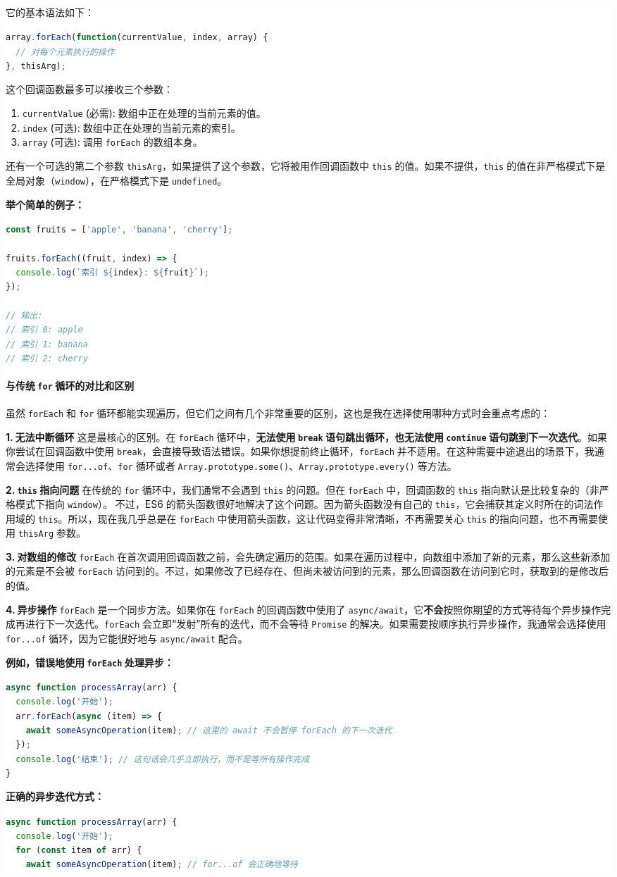 它的基本语法如下：

```javascript
array.forEach(function(currentValue, index, array) {
  // 对每个元素执行的操作
}, thisArg);
```

这个回调函数最多可以接收三个参数：

1.  `currentValue` (必需): 数组中正在处理的当前元素的值。
2.  `index` (可选): 数组中正在处理的当前元素的索引。
3.  `array` (可选): 调用 `forEach` 的数组本身。

还有一个可选的第二个参数 `thisArg`，如果提供了这个参数，它将被用作回调函数中 `this` 的值。如果不提供，`this` 的值在非严格模式下是全局对象（`window`），在严格模式下是 `undefined`。

**举个简单的例子：**

```javascript
const fruits = ['apple', 'banana', 'cherry'];

fruits.forEach((fruit, index) => {
  console.log(`索引 ${index}: ${fruit}`);
});

// 输出:
// 索引 0: apple
// 索引 1: banana
// 索引 2: cherry
```

#### 与传统 `for` 循环的对比和区别

虽然 `forEach` 和 `for` 循环都能实现遍历，但它们之间有几个非常重要的区别，这也是我在选择使用哪种方式时会重点考虑的：

**1. 无法中断循环**
这是最核心的区别。在 `forEach` 循环中，**无法使用 `break` 语句跳出循环，也无法使用 `continue` 语句跳到下一次迭代**。如果你尝试在回调函数中使用 `break`，会直接导致语法错误。如果你想提前终止循环，`forEach` 并不适用。在这种需要中途退出的场景下，我通常会选择使用 `for...of`、`for` 循环或者 `Array.prototype.some()`、`Array.prototype.every()` 等方法。

**2. `this` 指向问题**
在传统的 `for` 循环中，我们通常不会遇到 `this` 的问题。但在 `forEach` 中，回调函数的 `this` 指向默认是比较复杂的（非严格模式下指向 `window`）。
不过，ES6 的箭头函数很好地解决了这个问题。因为箭头函数没有自己的 `this`，它会捕获其定义时所在的词法作用域的 `this`。所以，现在我几乎总是在 `forEach` 中使用箭头函数，这让代码变得非常清晰，不再需要关心 `this` 的指向问题，也不再需要使用 `thisArg` 参数。

**3. 对数组的修改**
`forEach` 在首次调用回调函数之前，会先确定遍历的范围。如果在遍历过程中，向数组中添加了新的元素，那么这些新添加的元素是不会被 `forEach` 访问到的。不过，如果修改了已经存在、但尚未被访问到的元素，那么回调函数在访问到它时，获取到的是修改后的值。

**4. 异步操作**
`forEach` 是一个同步方法。如果你在 `forEach` 的回调函数中使用了 `async/await`，它**不会**按照你期望的方式等待每个异步操作完成再进行下一次迭代。`forEach` 会立即“发射”所有的迭代，而不会等待 `Promise` 的解决。如果需要按顺序执行异步操作，我通常会选择使用 `for...of` 循环，因为它能很好地与 `async/await` 配合。

**例如，错误地使用 `forEach` 处理异步：**
```javascript
async function processArray(arr) {
  console.log('开始');
  arr.forEach(async (item) => {
    await someAsyncOperation(item); // 这里的 await 不会暂停 forEach 的下一次迭代
  });
  console.log('结束'); // 这句话会几乎立即执行，而不是等所有操作完成
}
```
**正确的异步迭代方式：**
```javascript
async function processArray(arr) {
  console.log('开始');
  for (const item of arr) {
    await someAsyncOperation(item); // for...of 会正确地等待
```